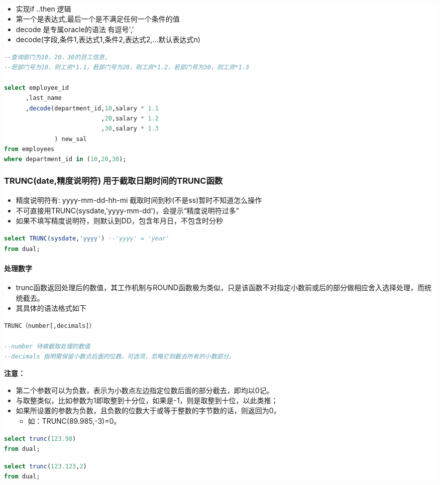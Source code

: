 - 实现if ..then 逻辑
- 第一个是表达式,最后一个是不满足任何一个条件的值
- decode 是专属oracle的语法 有逗号','
- decode(字段,条件1,表达式1,条件2,表达式2,…默认表达式n)

```sql
--查询部门为10，20，30的员工信息，
--若部门号为10，则工资*1.1，若部门号为20，则工资*1.2，若部门号为30，则工资*1.3
  
select employee_id
      ,last_name
      ,decode(department_id,10,salary * 1.1
                           ,20,salary * 1.2
                           ,30,salary * 1.3
              ) new_sal
from employees
where department_id in (10,20,30);
```

### TRUNC(date,精度说明符) 用于截取日期时间的TRUNC函数

- 精度说明符有: yyyy-mm-dd-hh-mi 截取时间到秒(不是ss)暂时不知道怎么操作
- 不可直接用TRUNC(sysdate,'yyyy-mm-dd')，会提示“精度说明符过多”
- 如果不填写精度说明符，则默认到DD，包含年月日，不包含时分秒

```sql
select TRUNC(sysdate,'yyyy') --'yyyy' = 'year'
from dual;
```

#### 处理数字

- trunc函数返回处理后的数值，其工作机制与ROUND函数极为类似，只是该函数不对指定小数前或后的部分做相应舍入选择处理，而统统截去。
- 其具体的语法格式如下

```sql
TRUNC（number[,decimals]）

--number 待做截取处理的数值
--decimals 指明需保留小数点后面的位数。可选项，忽略它则截去所有的小数部分。
```

**注意：**

- 第二个参数可以为负数，表示为小数点左边指定位数后面的部分截去，即均以0记。
- 与取整类似，比如参数为1即取整到十分位，如果是-1，则是取整到十位，以此类推；
- 如果所设置的参数为负数，且负数的位数大于或等于整数的字节数的话，则返回为0。
  - 如：TRUNC(89.985,-3)=0。

```sql
select trunc(123.98)
from dual;
```

```sql
select trunc(123.123,2)
from dual;
```
